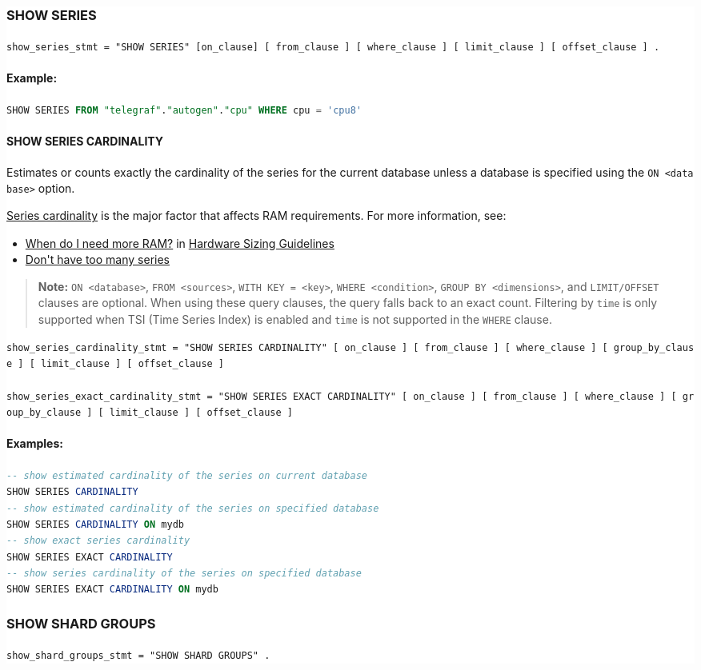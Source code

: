 ### SHOW SERIES

```
show_series_stmt = "SHOW SERIES" [on_clause] [ from_clause ] [ where_clause ] [ limit_clause ] [ offset_clause ] .
```

#### Example:

```sql
SHOW SERIES FROM "telegraf"."autogen"."cpu" WHERE cpu = 'cpu8'
```

#### SHOW SERIES CARDINALITY

Estimates or counts exactly the cardinality of the series for the current database unless a database is specified using the `ON <database>` option.

[Series cardinality](/influxdb/v1.7/concepts/glossary/#series-cardinality) is the major factor that affects RAM requirements. For more information, see:

- [When do I need more RAM?](/influxdb/v1.7/guides/hardware_sizing/#when-do-i-need-more-ram) in [Hardware Sizing Guidelines](/influxdb/v1.7/guides/hardware_sizing/)
- [Don't have too many series](/influxdb/v1.7/concepts/schema_and_data_layout/#don-t-have-too-many-series)

> **Note:** `ON <database>`, `FROM <sources>`, `WITH KEY = <key>`, `WHERE <condition>`, `GROUP BY <dimensions>`, and `LIMIT/OFFSET` clauses are optional.
> When using these query clauses, the query falls back to an exact count.
> Filtering by `time` is only supported when TSI (Time Series Index) is enabled and `time` is not supported in the `WHERE` clause.

```
show_series_cardinality_stmt = "SHOW SERIES CARDINALITY" [ on_clause ] [ from_clause ] [ where_clause ] [ group_by_clause ] [ limit_clause ] [ offset_clause ]

show_series_exact_cardinality_stmt = "SHOW SERIES EXACT CARDINALITY" [ on_clause ] [ from_clause ] [ where_clause ] [ group_by_clause ] [ limit_clause ] [ offset_clause ]
```

#### Examples:

```sql
-- show estimated cardinality of the series on current database
SHOW SERIES CARDINALITY
-- show estimated cardinality of the series on specified database
SHOW SERIES CARDINALITY ON mydb
-- show exact series cardinality
SHOW SERIES EXACT CARDINALITY
-- show series cardinality of the series on specified database
SHOW SERIES EXACT CARDINALITY ON mydb
```

### SHOW SHARD GROUPS

```
show_shard_groups_stmt = "SHOW SHARD GROUPS" .
```
